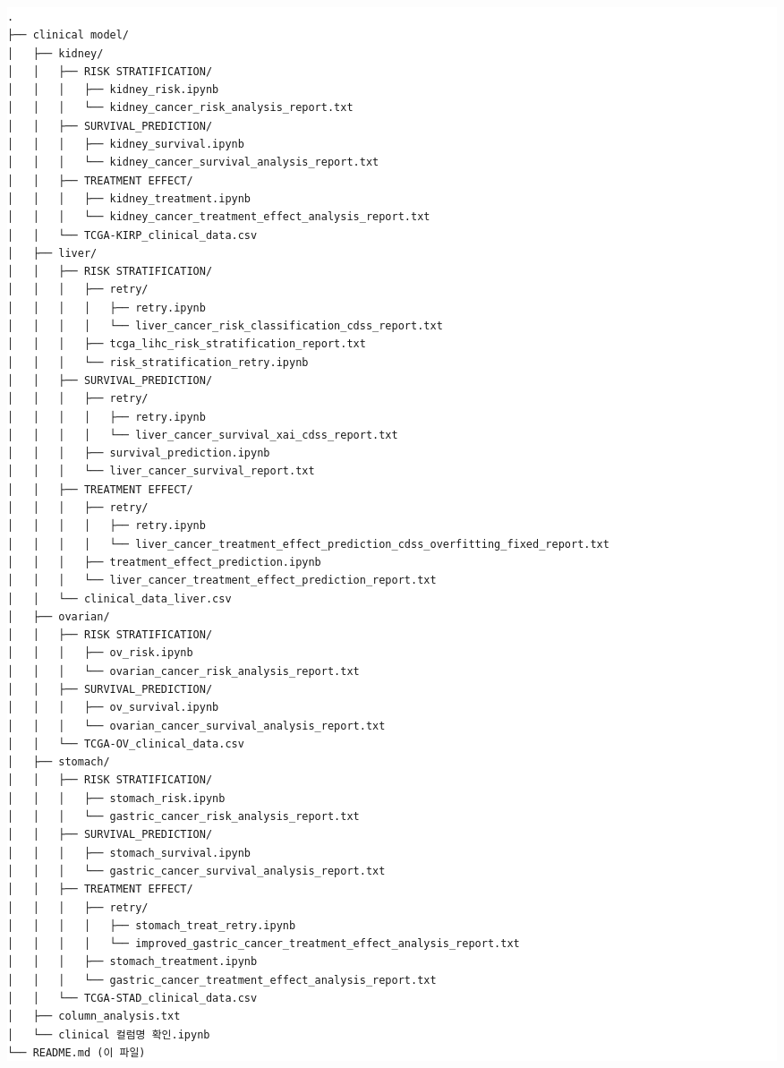 ```
.
├── clinical model/
│   ├── kidney/
│   │   ├── RISK STRATIFICATION/
│   │   │   ├── kidney_risk.ipynb
│   │   │   └── kidney_cancer_risk_analysis_report.txt
│   │   ├── SURVIVAL_PREDICTION/
│   │   │   ├── kidney_survival.ipynb
│   │   │   └── kidney_cancer_survival_analysis_report.txt
│   │   ├── TREATMENT EFFECT/
│   │   │   ├── kidney_treatment.ipynb
│   │   │   └── kidney_cancer_treatment_effect_analysis_report.txt
│   │   └── TCGA-KIRP_clinical_data.csv
│   ├── liver/
│   │   ├── RISK STRATIFICATION/
│   │   │   ├── retry/
│   │   │   │   ├── retry.ipynb
│   │   │   │   └── liver_cancer_risk_classification_cdss_report.txt
│   │   │   ├── tcga_lihc_risk_stratification_report.txt
│   │   │   └── risk_stratification_retry.ipynb
│   │   ├── SURVIVAL_PREDICTION/
│   │   │   ├── retry/
│   │   │   │   ├── retry.ipynb
│   │   │   │   └── liver_cancer_survival_xai_cdss_report.txt
│   │   │   ├── survival_prediction.ipynb
│   │   │   └── liver_cancer_survival_report.txt
│   │   ├── TREATMENT EFFECT/
│   │   │   ├── retry/
│   │   │   │   ├── retry.ipynb
│   │   │   │   └── liver_cancer_treatment_effect_prediction_cdss_overfitting_fixed_report.txt
│   │   │   ├── treatment_effect_prediction.ipynb
│   │   │   └── liver_cancer_treatment_effect_prediction_report.txt
│   │   └── clinical_data_liver.csv
│   ├── ovarian/
│   │   ├── RISK STRATIFICATION/
│   │   │   ├── ov_risk.ipynb
│   │   │   └── ovarian_cancer_risk_analysis_report.txt
│   │   ├── SURVIVAL_PREDICTION/
│   │   │   ├── ov_survival.ipynb
│   │   │   └── ovarian_cancer_survival_analysis_report.txt
│   │   └── TCGA-OV_clinical_data.csv
│   ├── stomach/
│   │   ├── RISK STRATIFICATION/
│   │   │   ├── stomach_risk.ipynb
│   │   │   └── gastric_cancer_risk_analysis_report.txt
│   │   ├── SURVIVAL_PREDICTION/
│   │   │   ├── stomach_survival.ipynb
│   │   │   └── gastric_cancer_survival_analysis_report.txt
│   │   ├── TREATMENT EFFECT/
│   │   │   ├── retry/
│   │   │   │   ├── stomach_treat_retry.ipynb
│   │   │   │   └── improved_gastric_cancer_treatment_effect_analysis_report.txt
│   │   │   ├── stomach_treatment.ipynb
│   │   │   └── gastric_cancer_treatment_effect_analysis_report.txt
│   │   └── TCGA-STAD_clinical_data.csv
│   ├── column_analysis.txt
│   └── clinical 컬럼명 확인.ipynb
└── README.md (이 파일)
```
